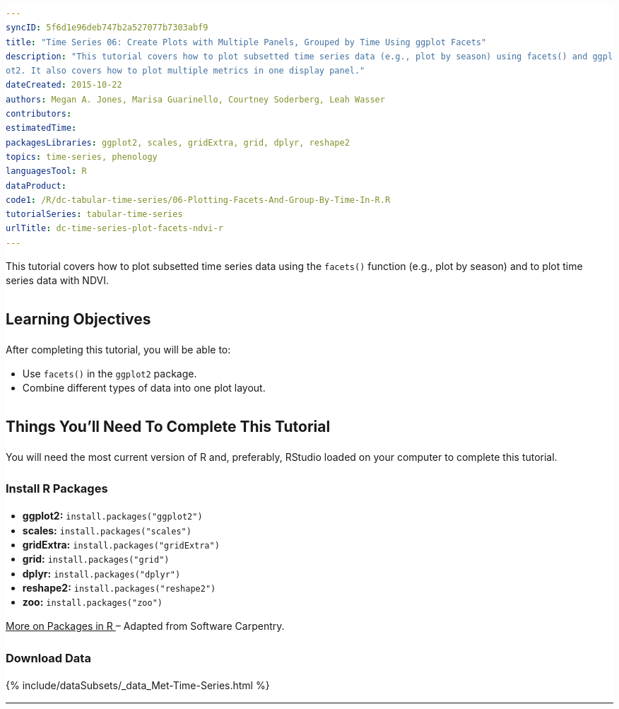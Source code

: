 ```yaml
---
syncID: 5f6d1e96deb747b2a527077b7303abf9
title: "Time Series 06: Create Plots with Multiple Panels, Grouped by Time Using ggplot Facets"
description: "This tutorial covers how to plot subsetted time series data (e.g., plot by season) using facets() and ggplot2. It also covers how to plot multiple metrics in one display panel."
dateCreated: 2015-10-22
authors: Megan A. Jones, Marisa Guarinello, Courtney Soderberg, Leah Wasser
contributors:
estimatedTime:
packagesLibraries: ggplot2, scales, gridExtra, grid, dplyr, reshape2
topics: time-series, phenology
languagesTool: R
dataProduct:
code1: /R/dc-tabular-time-series/06-Plotting-Facets-And-Group-By-Time-In-R.R
tutorialSeries: tabular-time-series 
urlTitle: dc-time-series-plot-facets-ndvi-r
---
```


This tutorial covers how to plot subsetted time series data using the `facets()`
function (e.g., plot by season) and to plot time series data with NDVI.

<div id="ds-objectives" markdown="1">

## Learning Objectives
After completing this tutorial, you will be able to:

 * Use `facets()` in the `ggplot2` package.
 * Combine different types of data into one plot layout.

## Things You’ll Need To Complete This Tutorial
You will need the most current version of R and, preferably, RStudio loaded on
your computer to complete this tutorial.

### Install R Packages
* **ggplot2:** `install.packages("ggplot2")`
* **scales:** `install.packages("scales")`
* **gridExtra:** `install.packages("gridExtra")`
* **grid:** `install.packages("grid")`
* **dplyr:** `install.packages("dplyr")`
* **reshape2:** `install.packages("reshape2")`
* **zoo:** `install.packages("zoo")`

<a href="{{ site.baseurl }}/packages-in-r" target="_blank"> More on Packages in R </a>– Adapted from Software Carpentry.

### Download Data 
{% include/dataSubsets/_data_Met-Time-Series.html %}

****
